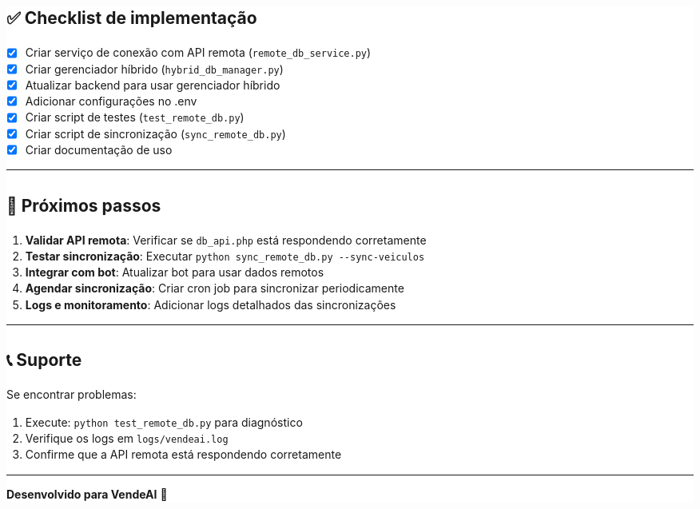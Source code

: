 
## ✅ Checklist de implementação

- [x] Criar serviço de conexão com API remota (`remote_db_service.py`)
- [x] Criar gerenciador híbrido (`hybrid_db_manager.py`)
- [x] Atualizar backend para usar gerenciador híbrido
- [x] Adicionar configurações no .env
- [x] Criar script de testes (`test_remote_db.py`)
- [x] Criar script de sincronização (`sync_remote_db.py`)
- [x] Criar documentação de uso

---

## 🔄 Próximos passos

1. **Validar API remota**: Verificar se `db_api.php` está respondendo corretamente
2. **Testar sincronização**: Executar `python sync_remote_db.py --sync-veiculos`
3. **Integrar com bot**: Atualizar bot para usar dados remotos
4. **Agendar sincronização**: Criar cron job para sincronizar periodicamente
5. **Logs e monitoramento**: Adicionar logs detalhados das sincronizações

---

## 📞 Suporte

Se encontrar problemas:
1. Execute: `python test_remote_db.py` para diagnóstico
2. Verifique os logs em `logs/vendeai.log`
3. Confirme que a API remota está respondendo corretamente

---

**Desenvolvido para VendeAI** 🚀
